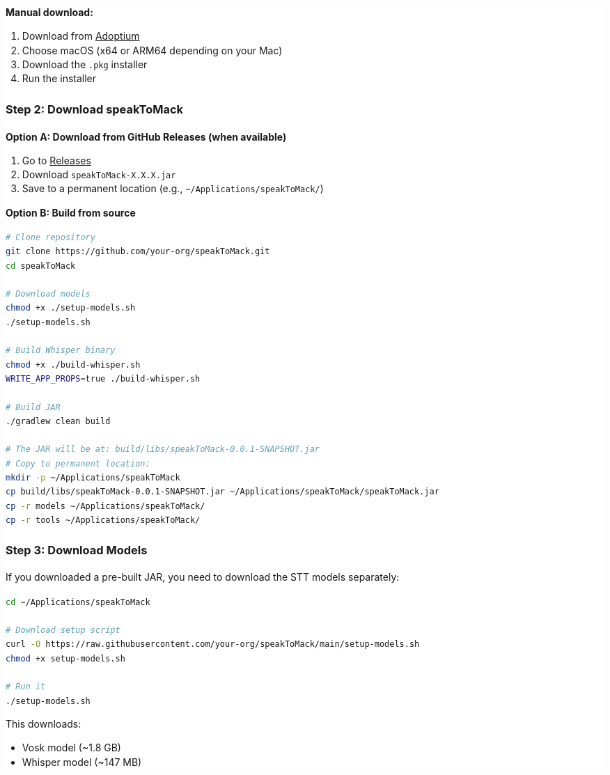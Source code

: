 **Manual download:**
1. Download from [Adoptium](https://adoptium.net/temurin/releases/?version=21)
2. Choose macOS (x64 or ARM64 depending on your Mac)
3. Download the `.pkg` installer
4. Run the installer

### Step 2: Download speakToMack

**Option A: Download from GitHub Releases (when available)**
1. Go to [Releases](https://github.com/your-org/speakToMack/releases)
2. Download `speakToMack-X.X.X.jar`
3. Save to a permanent location (e.g., `~/Applications/speakToMack/`)

**Option B: Build from source**
```bash
# Clone repository
git clone https://github.com/your-org/speakToMack.git
cd speakToMack

# Download models
chmod +x ./setup-models.sh
./setup-models.sh

# Build Whisper binary
chmod +x ./build-whisper.sh
WRITE_APP_PROPS=true ./build-whisper.sh

# Build JAR
./gradlew clean build

# The JAR will be at: build/libs/speakToMack-0.0.1-SNAPSHOT.jar
# Copy to permanent location:
mkdir -p ~/Applications/speakToMack
cp build/libs/speakToMack-0.0.1-SNAPSHOT.jar ~/Applications/speakToMack/speakToMack.jar
cp -r models ~/Applications/speakToMack/
cp -r tools ~/Applications/speakToMack/
```

### Step 3: Download Models

If you downloaded a pre-built JAR, you need to download the STT models separately:

```bash
cd ~/Applications/speakToMack

# Download setup script
curl -O https://raw.githubusercontent.com/your-org/speakToMack/main/setup-models.sh
chmod +x setup-models.sh

# Run it
./setup-models.sh
```

This downloads:
- Vosk model (~1.8 GB)
- Whisper model (~147 MB)
